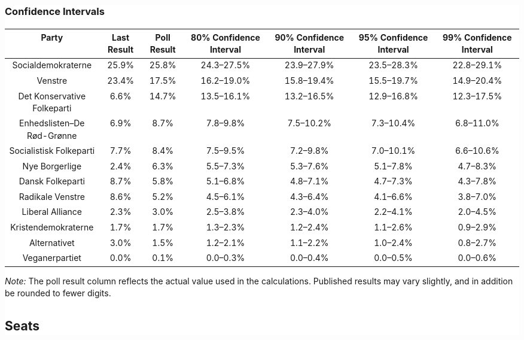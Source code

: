 ### Confidence Intervals

| Party | Last Result | Poll Result | 80% Confidence Interval | 90% Confidence Interval | 95% Confidence Interval | 99% Confidence Interval |
|:-----:|:-----------:|:-----------:|:-----------------------:|:-----------------------:|:-----------------------:|:-----------------------:|
| Socialdemokraterne | 25.9% | 25.8% | 24.3–27.5% |23.9–27.9% |23.5–28.3% |22.8–29.1% |
| Venstre | 23.4% | 17.5% | 16.2–19.0% |15.8–19.4% |15.5–19.7% |14.9–20.4% |
| Det Konservative Folkeparti | 6.6% | 14.7% | 13.5–16.1% |13.2–16.5% |12.9–16.8% |12.3–17.5% |
| Enhedslisten–De Rød-Grønne | 6.9% | 8.7% | 7.8–9.8% |7.5–10.2% |7.3–10.4% |6.8–11.0% |
| Socialistisk Folkeparti | 7.7% | 8.4% | 7.5–9.5% |7.2–9.8% |7.0–10.1% |6.6–10.6% |
| Nye Borgerlige | 2.4% | 6.3% | 5.5–7.3% |5.3–7.6% |5.1–7.8% |4.7–8.3% |
| Dansk Folkeparti | 8.7% | 5.8% | 5.1–6.8% |4.8–7.1% |4.7–7.3% |4.3–7.8% |
| Radikale Venstre | 8.6% | 5.2% | 4.5–6.1% |4.3–6.4% |4.1–6.6% |3.8–7.0% |
| Liberal Alliance | 2.3% | 3.0% | 2.5–3.8% |2.3–4.0% |2.2–4.1% |2.0–4.5% |
| Kristendemokraterne | 1.7% | 1.7% | 1.3–2.3% |1.2–2.4% |1.1–2.6% |0.9–2.9% |
| Alternativet | 3.0% | 1.5% | 1.2–2.1% |1.1–2.2% |1.0–2.4% |0.8–2.7% |
| Veganerpartiet | 0.0% | 0.1% | 0.0–0.3% |0.0–0.4% |0.0–0.5% |0.0–0.6% |

*Note:* The poll result column reflects the actual value used in the calculations. Published results may vary slightly, and in addition be rounded to fewer digits.

## Seats
